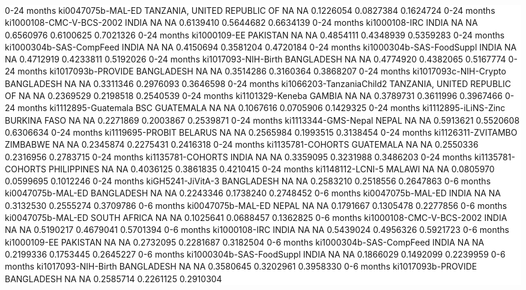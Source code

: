 0-24 months   ki0047075b-MAL-ED          TANZANIA, UNITED REPUBLIC OF   NA                   NA                0.1226054   0.0827384   0.1624724
0-24 months   ki1000108-CMC-V-BCS-2002   INDIA                          NA                   NA                0.6139410   0.5644682   0.6634139
0-24 months   ki1000108-IRC              INDIA                          NA                   NA                0.6560976   0.6100625   0.7021326
0-24 months   ki1000109-EE               PAKISTAN                       NA                   NA                0.4854111   0.4348939   0.5359283
0-24 months   ki1000304b-SAS-CompFeed    INDIA                          NA                   NA                0.4150694   0.3581204   0.4720184
0-24 months   ki1000304b-SAS-FoodSuppl   INDIA                          NA                   NA                0.4712919   0.4233811   0.5192026
0-24 months   ki1017093-NIH-Birth        BANGLADESH                     NA                   NA                0.4774920   0.4382065   0.5167774
0-24 months   ki1017093b-PROVIDE         BANGLADESH                     NA                   NA                0.3514286   0.3160364   0.3868207
0-24 months   ki1017093c-NIH-Crypto      BANGLADESH                     NA                   NA                0.3311346   0.2976093   0.3646598
0-24 months   ki1066203-TanzaniaChild2   TANZANIA, UNITED REPUBLIC OF   NA                   NA                0.2369529   0.2198518   0.2540539
0-24 months   ki1101329-Keneba           GAMBIA                         NA                   NA                0.3789731   0.3611996   0.3967466
0-24 months   ki1112895-Guatemala BSC    GUATEMALA                      NA                   NA                0.1067616   0.0705906   0.1429325
0-24 months   ki1112895-iLiNS-Zinc       BURKINA FASO                   NA                   NA                0.2271869   0.2003867   0.2539871
0-24 months   ki1113344-GMS-Nepal        NEPAL                          NA                   NA                0.5913621   0.5520608   0.6306634
0-24 months   ki1119695-PROBIT           BELARUS                        NA                   NA                0.2565984   0.1993515   0.3138454
0-24 months   ki1126311-ZVITAMBO         ZIMBABWE                       NA                   NA                0.2345874   0.2275431   0.2416318
0-24 months   ki1135781-COHORTS          GUATEMALA                      NA                   NA                0.2550336   0.2316956   0.2783715
0-24 months   ki1135781-COHORTS          INDIA                          NA                   NA                0.3359095   0.3231988   0.3486203
0-24 months   ki1135781-COHORTS          PHILIPPINES                    NA                   NA                0.4036125   0.3861835   0.4210415
0-24 months   ki1148112-LCNI-5           MALAWI                         NA                   NA                0.0805970   0.0599695   0.1012246
0-24 months   kiGH5241-JiVitA-3          BANGLADESH                     NA                   NA                0.2583210   0.2518556   0.2647863
0-6 months    ki0047075b-MAL-ED          BANGLADESH                     NA                   NA                0.2243346   0.1738240   0.2748452
0-6 months    ki0047075b-MAL-ED          INDIA                          NA                   NA                0.3132530   0.2555274   0.3709786
0-6 months    ki0047075b-MAL-ED          NEPAL                          NA                   NA                0.1791667   0.1305478   0.2277856
0-6 months    ki0047075b-MAL-ED          SOUTH AFRICA                   NA                   NA                0.1025641   0.0688457   0.1362825
0-6 months    ki1000108-CMC-V-BCS-2002   INDIA                          NA                   NA                0.5190217   0.4679041   0.5701394
0-6 months    ki1000108-IRC              INDIA                          NA                   NA                0.5439024   0.4956326   0.5921723
0-6 months    ki1000109-EE               PAKISTAN                       NA                   NA                0.2732095   0.2281687   0.3182504
0-6 months    ki1000304b-SAS-CompFeed    INDIA                          NA                   NA                0.2199336   0.1753445   0.2645227
0-6 months    ki1000304b-SAS-FoodSuppl   INDIA                          NA                   NA                0.1866029   0.1492099   0.2239959
0-6 months    ki1017093-NIH-Birth        BANGLADESH                     NA                   NA                0.3580645   0.3202961   0.3958330
0-6 months    ki1017093b-PROVIDE         BANGLADESH                     NA                   NA                0.2585714   0.2261125   0.2910304